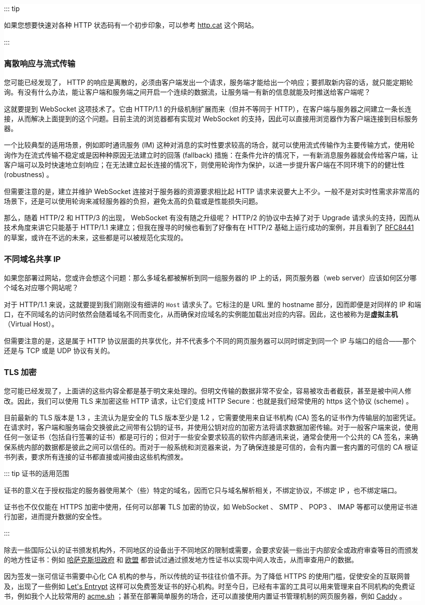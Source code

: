 ::: tip

如果您想要快速对各种 HTTP 状态码有一个初步印象，可以参考 [http.cat] 这个网站。

[http.cat]: https://http.cat/

:::

### 离散响应与流式传输

您可能已经发现了， HTTP 的响应是离散的，必须由客户端发出一个请求，服务端才能给出一个响应；要抓取新内容的话，就只能定期轮询。有没有什么办法，能让客户端和服务端之间开启一个连续的数据流，让服务端一有新的信息就能及时推送给客户端呢？

这就要提到 WebSocket 这项技术了。它由 HTTP/1.1 的升级机制扩展而来（但并不等同于 HTTP），在客户端与服务器之间建立一条长连接，从而解决上面提到的这个问题。目前主流的浏览器都有实现对 WebSocket 的支持，因此可以直接用浏览器作为客户端连接到目标服务器。

一个比较典型的适用场景，例如即时通讯服务 (IM) 这种对消息的实时性要求较高的场合，就可以使用流式传输作为主要传输方式，使用轮询作为在流式传输不稳定或是因种种原因无法建立时的回落 (fallback) 措施：在条件允许的情况下，一有新消息服务器就会传给客户端，让客户端可以及时快速地立刻响应；在无法建立起长连接的情况下，则使用轮询作为保护，以进一步提升客户端在不同环境下的的健壮性 (robustness) 。

但需要注意的是，建立并维护 WebSocket 连接对于服务器的资源要求相比起 HTTP 请求来说要大上不少。一般不是对实时性需求非常高的场景下，还是可以使用轮询来减轻服务器的负担，避免太高的负载或是性能损失问题。

那么，随着 HTTP/2 和 HTTP/3 的出现， WebSocket 有没有随之升级呢？ HTTP/2 的协议中去掉了对于 Upgrade 请求头的支持，因而从技术角度来讲它只能基于 HTTP/1.1 来建立；但我在搜寻的时候也看到了好像有在 HTTP/2 基础上运行成功的案例，并且看到了 [RFC8441] 的草案，或许在不远的未来，这些都是可以被规范化实现的。

[RFC8441]: https://datatracker.ietf.org/doc/html/rfc8441

### 不同域名共享 IP

如果您部署过网站，您或许会想这个问题：那么多域名都被解析到同一组服务器的 IP 上的话，网页服务器（web server）应该如何区分哪个域名对应哪个网站呢？

对于 HTTP/1.1 来说，这就要提到我们刚刚没有细讲的 `Host` 请求头了。它标注的是 URL 里的 hostname 部分，因而即便是对同样的 IP 和端口，在不同域名的访问时依然会随着域名不同而变化，从而确保对应域名的实例能加载出对应的内容。因此，这也被称为是**虚拟主机**（Virtual Host）。

但需要注意的是，这是属于 HTTP 协议层面的共享优化，并不代表多个不同的网页服务器可以同时绑定到同一个 IP 与端口的组合——那个还是与 TCP 或是 UDP 协议有关的。

### TLS 加密

您可能已经发现了，上面讲的这些内容全都是基于明文来处理的。但明文传输的数据非常不安全，容易被攻击者截获，甚至是被中间人修改。因此，我们可以使用 TLS 来加密这些 HTTP 请求，让它们变成 HTTP Secure：也就是我们经常使用的 https 这个协议 (scheme) 。

目前最新的 TLS 版本是 1.3 ，主流认为是安全的 TLS 版本至少是 1.2 ，它需要使用来自证书机构 (CA) 签名的证书作为传输层的加密凭证。在请求时，客户端和服务端会交换彼此之间带有公钥的证书，并使用公钥对应的加密方法将请求数据加密传输。对于一般客户端来说，使用任何一张证书（包括自行签署的证书）都是可行的；但对于一些安全要求较高的软件内部通讯来说，通常会使用一个公共的 CA 签名，来确保系统内部的数据都是彼此之间可以信任的。而对于一般系统和浏览器来说，为了确保连接是可信的，会有内置一套内置的可信的 CA 根证书列表，要求所有连接的证书都直接或间接由这些机构颁发。

::: tip 证书的适用范围

证书的意义在于授权指定的服务器使用某个（些）特定的域名，因而它只与域名解析相关，不绑定协议，不绑定 IP ，也不绑定端口。

证书也不仅仅能在 HTTPS 加密中使用，任何可以部署 TLS 加密的协议，如 WebSocket 、 SMTP 、 POP3 、 IMAP 等都可以使用证书进行加密，进而提升数据的安全性。

:::

除去一些国际公认的证书颁发机构外，不同地区的设备出于不同地区的限制或需要，会要求安装一些出于内部安全或政府审查等目的而颁发的地方性证书：例如 [哈萨克斯坦政府] 和 [欧盟] 都尝试过通过颁发地方性证书以实现中间人攻击，从而审查用户的数据。

[哈萨克斯坦政府]: https://support.mozilla.org/en-US/kb/certificate-cannot-be-trusted-warning-kazakhstan
[欧盟]: https://www.eff.org/zh-hans/deeplinks/2021/12/eus-digital-identity-framework-endangers-browser-security

因为签发一张可信证书需要中心化 CA 机构的参与，所以传统的证书往往价值不菲。为了降低 HTTPS 的使用门槛，促使安全的互联网普及，出现了一些例如 [Let's Entrypt] 这样可以免费签发证书的好心机构。时至今日，已经有丰富的工具可以用来管理来自不同机构的免费证书，例如我个人比较常用的 [acme.sh] ；甚至在部署简单服务的场合，还可以直接使用内置证书管理机制的网页服务器，例如 [Caddy] 。


[OSI 七层模型]: https://en.wikipedia.org/wiki/OSI_model
[RFC3986]: https://datatracker.ietf.org/doc/html/rfc3986
[preflight 请求]: https://developer.mozilla.org/zh-CN/docs/Glossary/Preflight_request
[HTTP 请求方法]: https://developer.mozilla.org/zh-CN/docs/Web/HTTP/Methods
[Let's Entrypt]: https://letsencrypt.org/
[acme.sh]: https://github.com/acmesh-official/acme.sh
[Caddy]: https://caddyserver.com/
[HSTS]: https://developer.mozilla.org/zh-CN/docs/Web/HTTP/Headers/Strict-Transport-Security
[HSTS Preload]: https://hstspreload.org/
[ECH 草案]: https://datatracker.ietf.org/doc/html/draft-ietf-tls-esni-18
[fetch API]: https://developer.mozilla.org/zh-CN/docs/Web/API/Fetch_API
[使用 Fetch]: https://developer.mozilla.org/zh-CN/docs/Web/API/Fetch_API/Using_Fetch
[GraphiQL]: https://github.com/graphql/graphiql
[Wireshark]: https://www.wireshark.org/
[Docker]: https://www.docker.com/